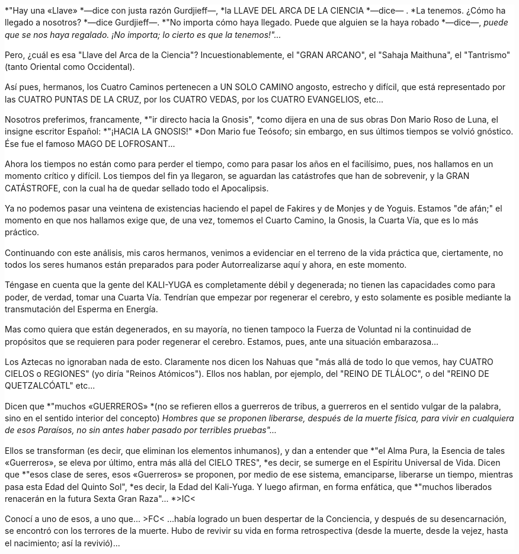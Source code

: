*"Hay una «Llave» *—dice con justa razón Gurdjieff—, *la LLAVE DEL ARCA DE LA CIENCIA *—dice— . *La tenemos. ¿Cómo ha llegado a nosotros? *—dice Gurdjieff—. *"No importa cómo haya llegado. Puede que alguien se la haya robado *—dice—, *puede que se nos haya regalado. ¡No importa; lo cierto es que la tenemos!"...*

Pero, ¿cuál es esa "Llave del Arca de la Ciencia"? Incuestionablemente, el "GRAN ARCANO", el "Sahaja Maithuna", el "Tantrismo" (tanto Oriental como Occidental).

Así pues, hermanos, los Cuatro Caminos pertenecen a UN SOLO CAMINO angosto, estrecho y difícil, que está representado por las CUATRO PUNTAS DE LA CRUZ, por los CUATRO VEDAS, por los CUATRO EVANGELIOS, etc...

Nosotros preferimos, francamente, *"ir directo hacia la Gnosis", *como dijera en una de sus obras Don Mario Roso de Luna, el insigne escritor Español: *"¡HACIA LA GNOSIS!" *Don Mario fue Teósofo; sin embargo, en sus últimos tiempos se volvió gnóstico. Ése fue el famoso MAGO DE LOFROSANT...

Ahora los tiempos no están como para perder el tiempo, como para pasar los años en el facilísimo, pues, nos hallamos en un momento crítico y difícil. Los tiempos del fin ya llegaron, se aguardan las catástrofes que han de sobrevenir, y la GRAN CATÁSTROFE, con la cual ha de quedar sellado todo el Apocalipsis.

Ya no podemos pasar una veintena de existencias haciendo el papel de Fakires y de Monjes y de Yoguis. Estamos "de afán;" el momento en que nos hallamos exige que, de una vez, tomemos el Cuarto Camino, la Gnosis, la Cuarta Vía, que es lo más práctico.

Continuando con este análisis, mis caros hermanos, venimos a evidenciar en el terreno de la vida práctica que, ciertamente, no todos los seres humanos están preparados para poder Autorrealizarse aquí y ahora, en este momento.

Téngase en cuenta que la gente del KALI-YUGA es completamente débil y degenerada; no tienen las capacidades como para poder, de verdad, tomar una Cuarta Vía. Tendrían que empezar por regenerar el cerebro, y esto solamente es posible mediante la transmutación del Esperma en Energía.

Mas como quiera que están degenerados, en su mayoría, no tienen tampoco la Fuerza de Voluntad ni la continuidad de propósitos que se requieren para poder regenerar el cerebro. Estamos, pues, ante una situación embarazosa...

Los Aztecas no ignoraban nada de esto. Claramente nos dicen los Nahuas que "más allá de todo lo que vemos, hay CUATRO CIELOS o REGIONES" (yo diría "Reinos Atómicos"). Ellos nos hablan, por ejemplo, del "REINO DE TLÁLOC", o del "REINO DE QUETZALCÓATL" etc...

Dicen que *"muchos «GUERREROS» *(no se refieren ellos a guerreros de tribus, a guerreros en el sentido vulgar de la palabra, sino en el sentido interior del concepto) *Hombres que se proponen liberarse, después de la muerte física, para vivir en cualquiera de esos Paraísos, no sin antes haber pasado por terribles pruebas"...*

Ellos se transforman (es decir, que eliminan los elementos inhumanos), y dan a entender que *"el Alma Pura, la Esencia de tales «Guerreros», se eleva por último, entra más allá del CIELO TRES", *es decir, se sumerge en el Espíritu Universal de Vida. Dicen que *"esos clase de seres, esos «Guerreros» se proponen, por medio de ese sistema, emanciparse, liberarse un tiempo, mientras pasa esta Edad del Quinto Sol", *es decir, la Edad del Kali-Yuga. Y luego afirman, en forma enfática, que *"muchos liberados renacerán en la futura Sexta Gran Raza"... *\>IC<

Conocí a uno de esos, a uno que... \>FC< ...había logrado un buen despertar de la Conciencia, y después de su desencarnación, se encontró con los terrores de la muerte. Hubo de revivir su vida en forma retrospectiva (desde la muerte, desde la vejez, hasta el nacimiento; así la revivió)...
